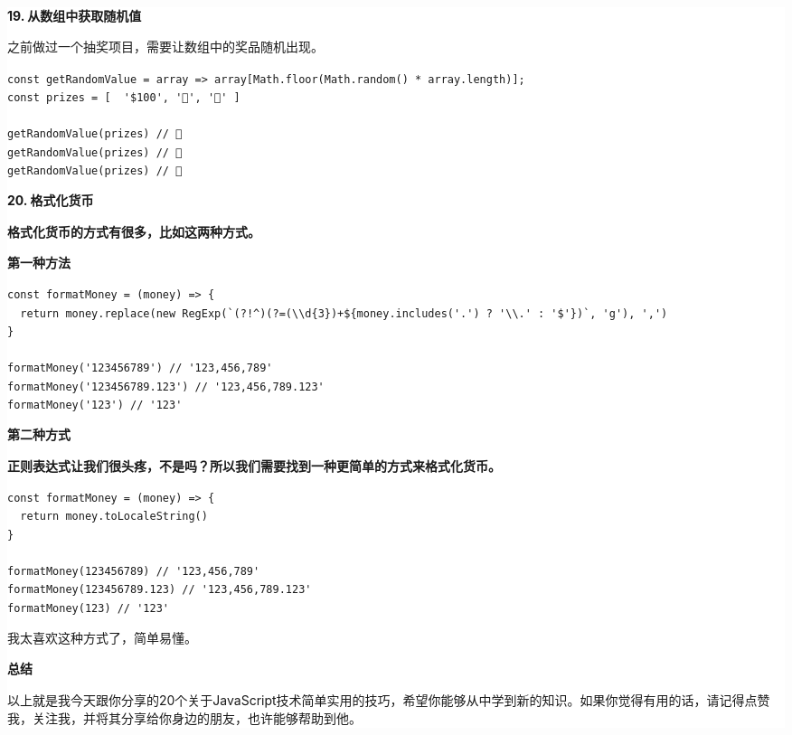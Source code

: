 **19. 从数组中获取随机值**

之前做过一个抽奖项目，需要让数组中的奖品随机出现。

```
const getRandomValue = array => array[Math.floor(Math.random() * array.length)]; 
const prizes = [  '$100', '🍫', '🍔' ]

getRandomValue(prizes) // 🍫
getRandomValue(prizes) // 🍔
getRandomValue(prizes) // 🍫
```

**20. 格式化货币**

**格式化货币的方式有很多，比如这两种方式。**

**第一种方法**

```
const formatMoney = (money) => {
  return money.replace(new RegExp(`(?!^)(?=(\\d{3})+${money.includes('.') ? '\\.' : '$'})`, 'g'), ',')  
}

formatMoney('123456789') // '123,456,789'
formatMoney('123456789.123') // '123,456,789.123'
formatMoney('123') // '123'
```

**第二种方式**

**正则表达式让我们很头疼，不是吗？所以我们需要找到一种更简单的方式来格式化货币。**

```
const formatMoney = (money) => {
  return money.toLocaleString()
}

formatMoney(123456789) // '123,456,789'
formatMoney(123456789.123) // '123,456,789.123'
formatMoney(123) // '123'
```

我太喜欢这种方式了，简单易懂。

**总结**

以上就是我今天跟你分享的20个关于JavaScript技术简单实用的技巧，希望你能够从中学到新的知识。如果你觉得有用的话，请记得点赞我，关注我，并将其分享给你身边的朋友，也许能够帮助到他。